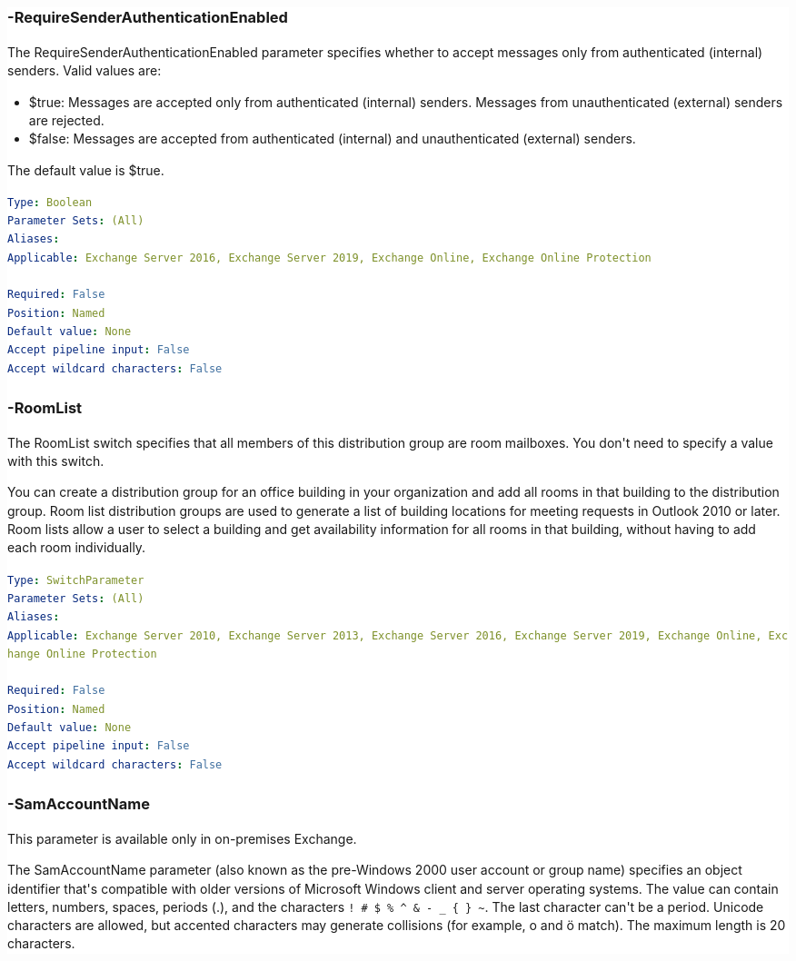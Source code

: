 ### -RequireSenderAuthenticationEnabled
The RequireSenderAuthenticationEnabled parameter specifies whether to accept messages only from authenticated (internal) senders. Valid values are:

- $true: Messages are accepted only from authenticated (internal) senders. Messages from unauthenticated (external) senders are rejected.
- $false: Messages are accepted from authenticated (internal) and unauthenticated (external) senders.

The default value is $true.

```yaml
Type: Boolean
Parameter Sets: (All)
Aliases:
Applicable: Exchange Server 2016, Exchange Server 2019, Exchange Online, Exchange Online Protection

Required: False
Position: Named
Default value: None
Accept pipeline input: False
Accept wildcard characters: False
```

### -RoomList
The RoomList switch specifies that all members of this distribution group are room mailboxes. You don't need to specify a value with this switch.

You can create a distribution group for an office building in your organization and add all rooms in that building to the distribution group. Room list distribution groups are used to generate a list of building locations for meeting requests in Outlook 2010 or later. Room lists allow a user to select a building and get availability information for all rooms in that building, without having to add each room individually.

```yaml
Type: SwitchParameter
Parameter Sets: (All)
Aliases:
Applicable: Exchange Server 2010, Exchange Server 2013, Exchange Server 2016, Exchange Server 2019, Exchange Online, Exchange Online Protection

Required: False
Position: Named
Default value: None
Accept pipeline input: False
Accept wildcard characters: False
```

### -SamAccountName
This parameter is available only in on-premises Exchange.

The SamAccountName parameter (also known as the pre-Windows 2000 user account or group name) specifies an object identifier that's compatible with older versions of Microsoft Windows client and server operating systems. The value can contain letters, numbers, spaces, periods (.), and the characters `! # $ % ^ & - _ { } ~`. The last character can't be a period. Unicode characters are allowed, but accented characters may generate collisions (for example, o and ö match). The maximum length is 20 characters.
